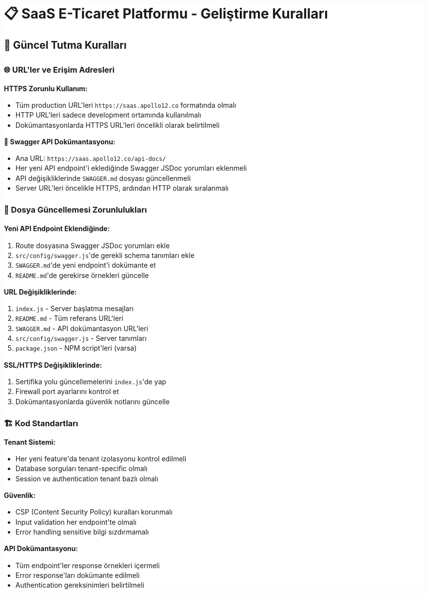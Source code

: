 # 📋 SaaS E-Ticaret Platformu - Geliştirme Kuralları

## 🔄 Güncel Tutma Kuralları

### 🌐 URL'ler ve Erişim Adresleri

**HTTPS Zorunlu Kullanım:**
- Tüm production URL'leri `https://saas.apollo12.co` formatında olmalı
- HTTP URL'leri sadece development ortamında kullanılmalı
- Dokümantasyonlarda HTTPS URL'leri öncelikli olarak belirtilmeli

**📖 Swagger API Dokümantasyonu:**
- Ana URL: `https://saas.apollo12.co/api-docs/`
- Her yeni API endpoint'i eklediğinde Swagger JSDoc yorumları eklenmeli
- API değişikliklerinde `SWAGGER.md` dosyası güncellenmeli
- Server URL'leri öncelikle HTTPS, ardından HTTP olarak sıralanmalı

### 📁 Dosya Güncellemesi Zorunlulukları

**Yeni API Endpoint Eklendiğinde:**
1. Route dosyasına Swagger JSDoc yorumları ekle
2. `src/config/swagger.js`'de gerekli schema tanımları ekle
3. `SWAGGER.md`'de yeni endpoint'i dokümante et
4. `README.md`'de gerekirse örnekleri güncelle

**URL Değişikliklerinde:**
1. `index.js` - Server başlatma mesajları
2. `README.md` - Tüm referans URL'leri
3. `SWAGGER.md` - API dokümantasyon URL'leri
4. `src/config/swagger.js` - Server tanımları
5. `package.json` - NPM script'leri (varsa)

**SSL/HTTPS Değişikliklerinde:**
1. Sertifika yolu güncellemelerini `index.js`'de yap
2. Firewall port ayarlarını kontrol et
3. Dokümantasyonlarda güvenlik notlarını güncelle

### 🏗️ Kod Standartları

**Tenant Sistemi:**
- Her yeni feature'da tenant izolasyonu kontrol edilmeli
- Database sorguları tenant-specific olmalı
- Session ve authentication tenant bazlı olmalı

**Güvenlik:**
- CSP (Content Security Policy) kuralları korunmalı
- Input validation her endpoint'te olmalı
- Error handling sensitive bilgi sızdırmamalı

**API Dokümantasyonu:**
- Tüm endpoint'ler response örnekleri içermeli
- Error response'ları dokümante edilmeli
- Authentication gereksinimleri belirtilmeli
